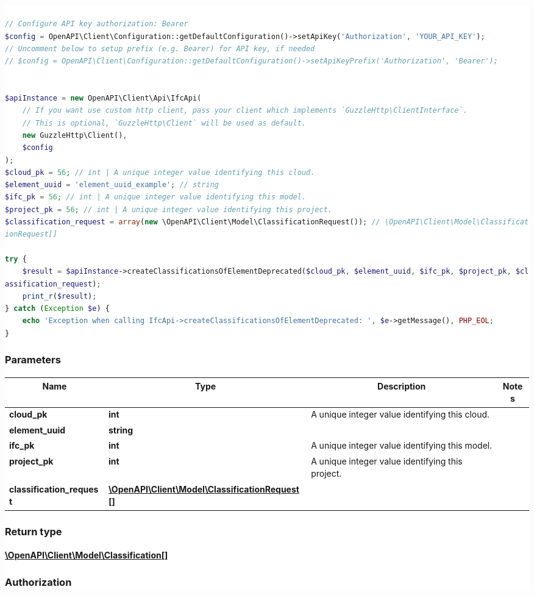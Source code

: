 ```php

// Configure API key authorization: Bearer
$config = OpenAPI\Client\Configuration::getDefaultConfiguration()->setApiKey('Authorization', 'YOUR_API_KEY');
// Uncomment below to setup prefix (e.g. Bearer) for API key, if needed
// $config = OpenAPI\Client\Configuration::getDefaultConfiguration()->setApiKeyPrefix('Authorization', 'Bearer');


$apiInstance = new OpenAPI\Client\Api\IfcApi(
    // If you want use custom http client, pass your client which implements `GuzzleHttp\ClientInterface`.
    // This is optional, `GuzzleHttp\Client` will be used as default.
    new GuzzleHttp\Client(),
    $config
);
$cloud_pk = 56; // int | A unique integer value identifying this cloud.
$element_uuid = 'element_uuid_example'; // string
$ifc_pk = 56; // int | A unique integer value identifying this model.
$project_pk = 56; // int | A unique integer value identifying this project.
$classification_request = array(new \OpenAPI\Client\Model\ClassificationRequest()); // \OpenAPI\Client\Model\ClassificationRequest[]

try {
    $result = $apiInstance->createClassificationsOfElementDeprecated($cloud_pk, $element_uuid, $ifc_pk, $project_pk, $classification_request);
    print_r($result);
} catch (Exception $e) {
    echo 'Exception when calling IfcApi->createClassificationsOfElementDeprecated: ', $e->getMessage(), PHP_EOL;
}
```

### Parameters

| Name | Type | Description  | Notes |
| ------------- | ------------- | ------------- | ------------- |
| **cloud_pk** | **int**| A unique integer value identifying this cloud. | |
| **element_uuid** | **string**|  | |
| **ifc_pk** | **int**| A unique integer value identifying this model. | |
| **project_pk** | **int**| A unique integer value identifying this project. | |
| **classification_request** | [**\OpenAPI\Client\Model\ClassificationRequest[]**](../Model/ClassificationRequest.md)|  | |

### Return type

[**\OpenAPI\Client\Model\Classification[]**](../Model/Classification.md)

### Authorization
